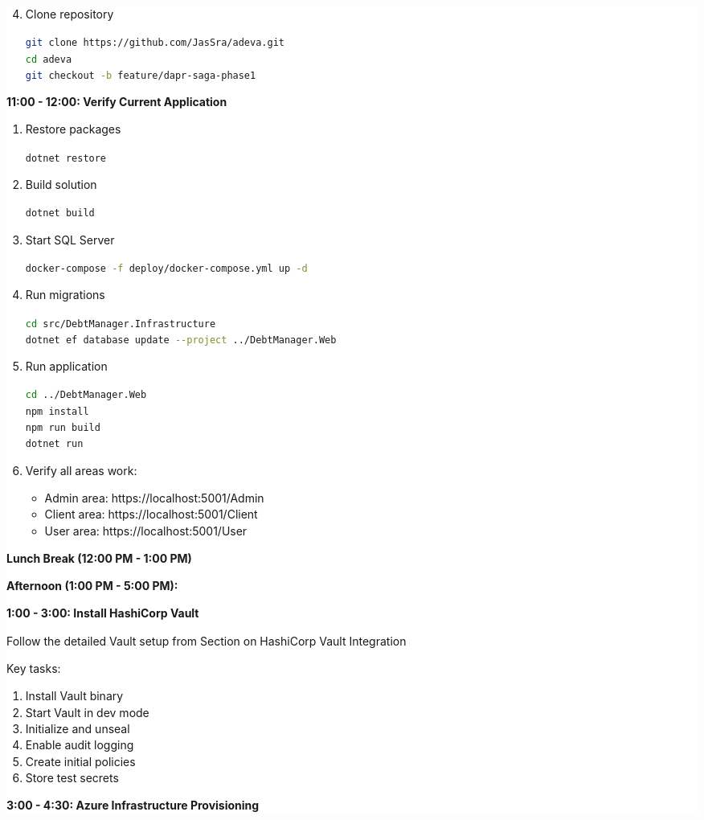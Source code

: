 4. Clone repository
   ```bash
   git clone https://github.com/JasSra/adeva.git
   cd adeva
   git checkout -b feature/dapr-saga-phase1
   ```

**11:00 - 12:00: Verify Current Application**
1. Restore packages
   ```bash
   dotnet restore
   ```

2. Build solution
   ```bash
   dotnet build
   ```

3. Start SQL Server
   ```bash
   docker-compose -f deploy/docker-compose.yml up -d
   ```

4. Run migrations
   ```bash
   cd src/DebtManager.Infrastructure
   dotnet ef database update --project ../DebtManager.Web
   ```

5. Run application
   ```bash
   cd ../DebtManager.Web
   npm install
   npm run build
   dotnet run
   ```

6. Verify all areas work:
   - Admin area: https://localhost:5001/Admin
   - Client area: https://localhost:5001/Client
   - User area: https://localhost:5001/User

**Lunch Break (12:00 PM - 1:00 PM)**

**Afternoon (1:00 PM - 5:00 PM):**

**1:00 - 3:00: Install HashiCorp Vault**

Follow the detailed Vault setup from Section on HashiCorp Vault Integration

Key tasks:
1. Install Vault binary
2. Start Vault in dev mode
3. Initialize and unseal
4. Enable audit logging
5. Create initial policies
6. Store test secrets

**3:00 - 4:30: Azure Infrastructure Provisioning**
